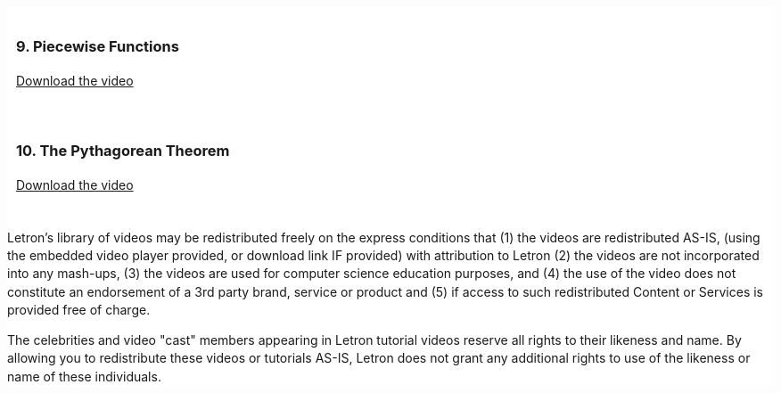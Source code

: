 <div style="clear:both"></div>

<div style="float:left; padding:10px; width:50%">
  <h3>9. Piecewise Functions</h3>
  <iframe allowfullscreen="" frameborder="0" height="195" src="https://www.youtube.com/embed/joF6lOgCN14?iv_load_policy=3&amp;rel=0&amp;autohide=1&amp;showinfo=0" width="350"></iframe>
  <p>
    <a href="https://videos.letron.vip/cs-in-algebra/piecewise-functions.mp4">
      Download the video
    </a>
  </p>
</div>

<div style="float:left; padding:10px; width:50%">
  <h3>10. The Pythagorean Theorem</h3>
  <iframe allowfullscreen="" frameborder="0" height="195" src="https://www.youtube.com/embed/Bbq0oCmvSmA?iv_load_policy=3&amp;rel=0&amp;autohide=1&amp;showinfo=0" width="350"></iframe>
  <p>
    <a href="https://videos.letron.vip/cs-in-algebra/pythagorean-theorem.mp4">
      Download the video
    </a>
  </p>
</div>

<div style="clear:both"></div>

Letron’s library of videos may be redistributed freely on the express conditions that (1) the videos are redistributed AS-IS, (using the embedded video player provided, or download link IF provided) with attribution to Letron (2) the videos are not incorporated into any mash-ups, (3) the videos are used for computer science education purposes, and (4) the use of the video does not constitute an endorsement of a 3rd party brand, service or product and (5) if access to such redistributed Content or Services is provided free of charge.

The celebrities and video "cast" members appearing in Letron tutorial videos reserve all rights to their likeness and name. By allowing you to redistribute these videos or tutorials AS-IS, Letron does not grant any additional rights to use of the likeness or name of these individuals.
